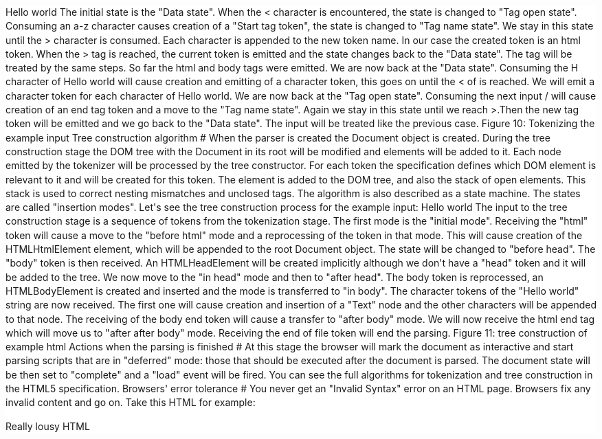 <html>
  <body>
    Hello world
  </body>
</html>
The initial state is the "Data state". When the < character is encountered, the state is changed to "Tag open state". Consuming an a-z character causes creation of a "Start tag token", the state is changed to "Tag name state". We stay in this state until the > character is consumed. Each character is appended to the new token name. In our case the created token is an html token.
When the > tag is reached, the current token is emitted and the state changes back to the "Data state". The <body> tag will be treated by the same steps. So far the html and body tags were emitted. We are now back at the "Data state". Consuming the H character of Hello world will cause creation and emitting of a character token, this goes on until the < of </body> is reached. We will emit a character token for each character of Hello world.
We are now back at the "Tag open state". Consuming the next input / will cause creation of an end tag token and a move to the "Tag name state". Again we stay in this state until we reach >.Then the new tag token will be emitted and we go back to the "Data state". The </html> input will be treated like the previous case.
 Figure 10: Tokenizing the example input
Tree construction algorithm #
When the parser is created the Document object is created. During the tree construction stage the DOM tree with the Document in its root will be modified and elements will be added to it. Each node emitted by the tokenizer will be processed by the tree constructor. For each token the specification defines which DOM element is relevant to it and will be created for this token. The element is added to the DOM tree, and also the stack of open elements. This stack is used to correct nesting mismatches and unclosed tags. The algorithm is also described as a state machine. The states are called "insertion modes".
Let's see the tree construction process for the example input:
<html>
  <body>
    Hello world
  </body>
</html>
The input to the tree construction stage is a sequence of tokens from the tokenization stage. The first mode is the "initial mode". Receiving the "html" token will cause a move to the "before html" mode and a reprocessing of the token in that mode. This will cause creation of the HTMLHtmlElement element, which will be appended to the root Document object.
The state will be changed to "before head". The "body" token is then received. An HTMLHeadElement will be created implicitly although we don't have a "head" token and it will be added to the tree.
We now move to the "in head" mode and then to "after head". The body token is reprocessed, an HTMLBodyElement is created and inserted and the mode is transferred to "in body".
The character tokens of the "Hello world" string are now received. The first one will cause creation and insertion of a "Text" node and the other characters will be appended to that node.
The receiving of the body end token will cause a transfer to "after body" mode. We will now receive the html end tag which will move us to "after after body" mode. Receiving the end of file token will end the parsing.
 Figure 11: tree construction of example html
Actions when the parsing is finished #
At this stage the browser will mark the document as interactive and start parsing scripts that are in "deferred" mode: those that should be executed after the document is parsed. The document state will be then set to "complete" and a "load" event will be fired.
You can see the full algorithms for tokenization and tree construction in the HTML5 specification.
Browsers' error tolerance #
You never get an "Invalid Syntax" error on an HTML page. Browsers fix any invalid content and go on.
Take this HTML for example:
<html>
  <mytag>
  </mytag>
  <div>
  <p>
  </div>
    Really lousy HTML
  </p>